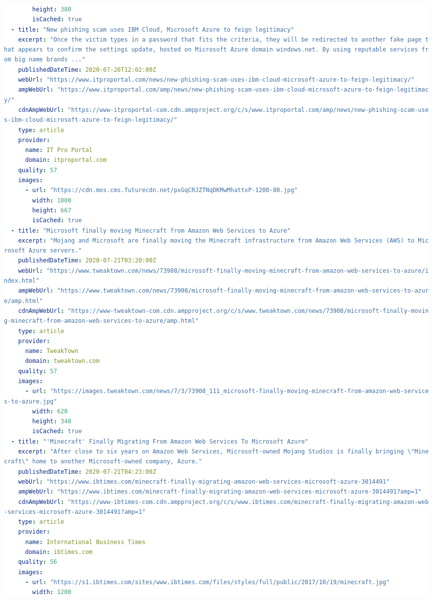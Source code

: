 ```yaml
        height: 380
        isCached: true
  - title: "New phishing scam uses IBM Cloud, Microsoft Azure to feign legitimacy"
    excerpt: "Once the victim types in a password that fits the criteria, they will be redirected to another fake page that appears to confirm the settings update, hosted on Microsoft Azure domain windows.net. By using reputable services from big name brands ..."
    publishedDateTime: 2020-07-20T12:02:00Z
    webUrl: "https://www.itproportal.com/news/new-phishing-scam-uses-ibm-cloud-microsoft-azure-to-feign-legitimacy/"
    ampWebUrl: "https://www.itproportal.com/amp/news/new-phishing-scam-uses-ibm-cloud-microsoft-azure-to-feign-legitimacy/"
    cdnAmpWebUrl: "https://www-itproportal-com.cdn.ampproject.org/c/s/www.itproportal.com/amp/news/new-phishing-scam-uses-ibm-cloud-microsoft-azure-to-feign-legitimacy/"
    type: article
    provider:
      name: IT Pro Portal
      domain: itproportal.com
    quality: 57
    images:
      - url: "https://cdn.mos.cms.futurecdn.net/pxGqCRJZTNqDKMwMhattxP-1200-80.jpg"
        width: 1000
        height: 667
        isCached: true
  - title: "Microsoft finally moving Minecraft from Amazon Web Services to Azure"
    excerpt: "Mojang and Microsoft are finally moving the Minecraft infrastructure from Amazon Web Services (AWS) to Microsoft Azure servers."
    publishedDateTime: 2020-07-21T03:20:00Z
    webUrl: "https://www.tweaktown.com/news/73908/microsoft-finally-moving-minecraft-from-amazon-web-services-to-azure/index.html"
    ampWebUrl: "https://www.tweaktown.com/news/73908/microsoft-finally-moving-minecraft-from-amazon-web-services-to-azure/amp.html"
    cdnAmpWebUrl: "https://www-tweaktown-com.cdn.ampproject.org/c/s/www.tweaktown.com/news/73908/microsoft-finally-moving-minecraft-from-amazon-web-services-to-azure/amp.html"
    type: article
    provider:
      name: TweakTown
      domain: tweaktown.com
    quality: 57
    images:
      - url: "https://images.tweaktown.com/news/7/3/73908_111_microsoft-finally-moving-minecraft-from-amazon-web-services-to-azure.jpg"
        width: 620
        height: 348
        isCached: true
  - title: "'Minecraft' Finally Migrating From Amazon Web Services To Microsoft Azure"
    excerpt: "After close to six years on Amazon Web Services, Microsoft-owned Mojang Studios is finally bringing \"Minecraft\" home to another Microsoft-owned company, Azure."
    publishedDateTime: 2020-07-21T04:23:00Z
    webUrl: "https://www.ibtimes.com/minecraft-finally-migrating-amazon-web-services-microsoft-azure-3014491"
    ampWebUrl: "https://www.ibtimes.com/minecraft-finally-migrating-amazon-web-services-microsoft-azure-3014491?amp=1"
    cdnAmpWebUrl: "https://www-ibtimes-com.cdn.ampproject.org/c/s/www.ibtimes.com/minecraft-finally-migrating-amazon-web-services-microsoft-azure-3014491?amp=1"
    type: article
    provider:
      name: International Business Times
      domain: ibtimes.com
    quality: 56
    images:
      - url: "https://s1.ibtimes.com/sites/www.ibtimes.com/files/styles/full/public/2017/10/19/minecraft.jpg"
        width: 1200
```